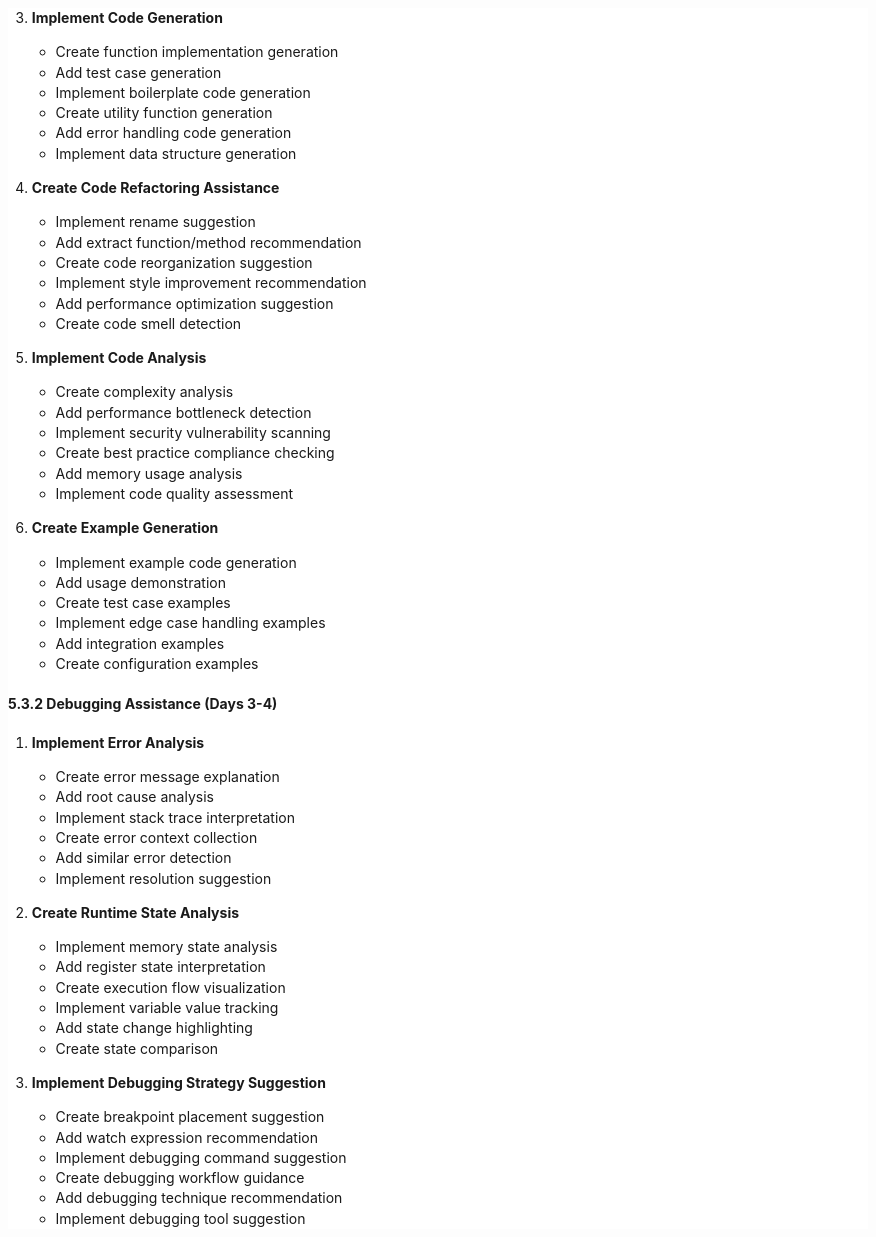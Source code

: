3. **Implement Code Generation**
   - Create function implementation generation
   - Add test case generation
   - Implement boilerplate code generation
   - Create utility function generation
   - Add error handling code generation
   - Implement data structure generation

4. **Create Code Refactoring Assistance**
   - Implement rename suggestion
   - Add extract function/method recommendation
   - Create code reorganization suggestion
   - Implement style improvement recommendation
   - Add performance optimization suggestion
   - Create code smell detection

5. **Implement Code Analysis**
   - Create complexity analysis
   - Add performance bottleneck detection
   - Implement security vulnerability scanning
   - Create best practice compliance checking
   - Add memory usage analysis
   - Implement code quality assessment

6. **Create Example Generation**
   - Implement example code generation
   - Add usage demonstration
   - Create test case examples
   - Implement edge case handling examples
   - Add integration examples
   - Create configuration examples

#### 5.3.2 Debugging Assistance (Days 3-4)

1. **Implement Error Analysis**
   - Create error message explanation
   - Add root cause analysis
   - Implement stack trace interpretation
   - Create error context collection
   - Add similar error detection
   - Implement resolution suggestion

2. **Create Runtime State Analysis**
   - Implement memory state analysis
   - Add register state interpretation
   - Create execution flow visualization
   - Implement variable value tracking
   - Add state change highlighting
   - Create state comparison

3. **Implement Debugging Strategy Suggestion**
   - Create breakpoint placement suggestion
   - Add watch expression recommendation
   - Implement debugging command suggestion
   - Create debugging workflow guidance
   - Add debugging technique recommendation
   - Implement debugging tool suggestion
